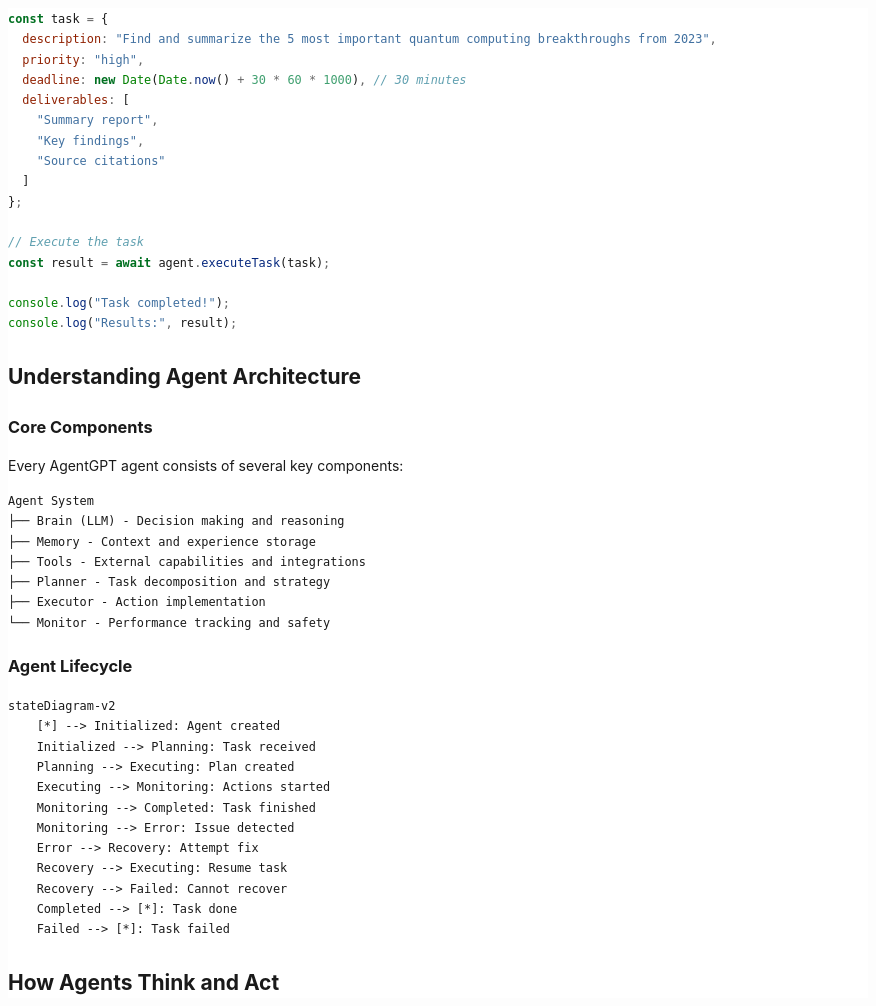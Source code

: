 ```javascript
const task = {
  description: "Find and summarize the 5 most important quantum computing breakthroughs from 2023",
  priority: "high",
  deadline: new Date(Date.now() + 30 * 60 * 1000), // 30 minutes
  deliverables: [
    "Summary report",
    "Key findings",
    "Source citations"
  ]
};

// Execute the task
const result = await agent.executeTask(task);

console.log("Task completed!");
console.log("Results:", result);
```

## Understanding Agent Architecture

### Core Components

Every AgentGPT agent consists of several key components:

```
Agent System
├── Brain (LLM) - Decision making and reasoning
├── Memory - Context and experience storage
├── Tools - External capabilities and integrations
├── Planner - Task decomposition and strategy
├── Executor - Action implementation
└── Monitor - Performance tracking and safety
```

### Agent Lifecycle

```mermaid
stateDiagram-v2
    [*] --> Initialized: Agent created
    Initialized --> Planning: Task received
    Planning --> Executing: Plan created
    Executing --> Monitoring: Actions started
    Monitoring --> Completed: Task finished
    Monitoring --> Error: Issue detected
    Error --> Recovery: Attempt fix
    Recovery --> Executing: Resume task
    Recovery --> Failed: Cannot recover
    Completed --> [*]: Task done
    Failed --> [*]: Task failed
```

## How Agents Think and Act
